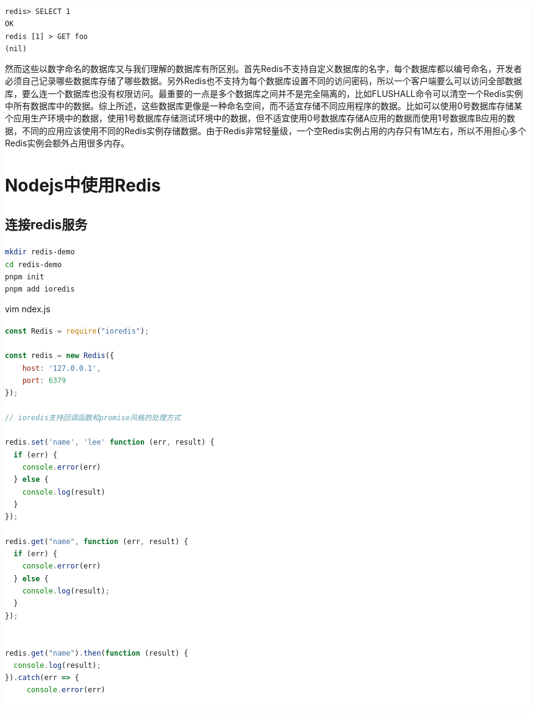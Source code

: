 ```
redis> SELECT 1
OK
redis [1] > GET foo
(nil)
```

然而这些以数字命名的数据库又与我们理解的数据库有所区别。首先Redis不支持自定义数据库的名字，每个数据库都以编号命名，开发者必须自己记录哪些数据库存储了哪些数据。另外Redis也不支持为每个数据库设置不同的访问密码，所以一个客户端要么可以访问全部数据库，要么连一个数据库也没有权限访问。最重要的一点是多个数据库之间并不是完全隔离的，比如FLUSHALL命令可以清空一个Redis实例中所有数据库中的数据。综上所述，这些数据库更像是一种命名空间，而不适宜存储不同应用程序的数据。比如可以使用0号数据库存储某个应用生产环境中的数据，使用1号数据库存储测试环境中的数据，但不适宜使用0号数据库存储A应用的数据而使用1号数据库B应用的数据，不同的应用应该使用不同的Redis实例存储数据。由于Redis非常轻量级，一个空Redis实例占用的内存只有1M左右，所以不用担心多个Redis实例会额外占用很多内存。







# Nodejs中使用Redis



## 连接redis服务



```bash
mkdir redis-demo
cd redis-demo
pnpm init
pnpm add ioredis
```



vim ndex.js

```js
const Redis = require("ioredis");

const redis = new Redis({
    host: '127.0.0.1',
    port: 6379
}); 

// ioredis支持回调函数和promise风格的处理方式

redis.set('name', 'lee' function (err, result) {
  if (err) {
    console.error(err)
  } else {
    console.log(result)
  }
});

redis.get("name", function (err, result) {
  if (err) {
    console.error(err)
  } else {
    console.log(result);
  }
});


redis.get("name").then(function (result) {
  console.log(result); 
}).catch(err => {
     console.error(err)
    
```